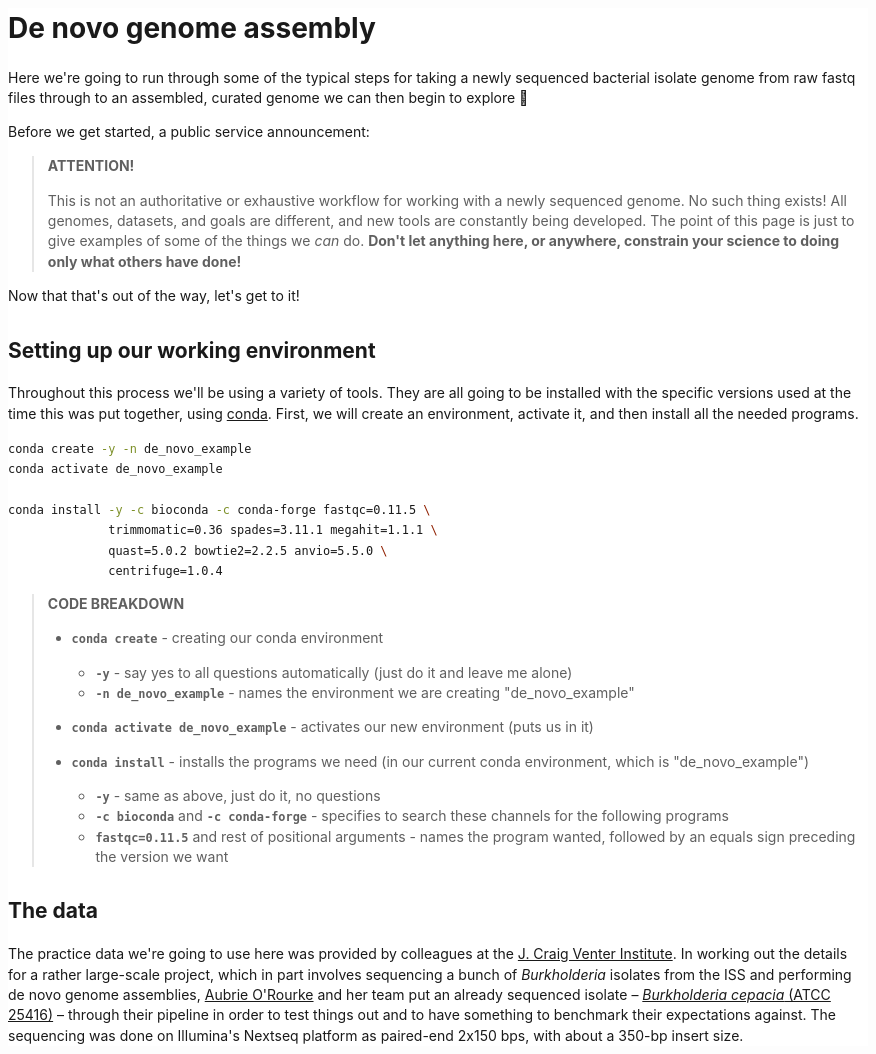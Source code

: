 # De novo genome assembly

Here we're going to run through some of the typical steps for taking a newly sequenced bacterial isolate genome from raw fastq files through to an assembled, curated genome we can then begin to explore 🙂  

Before we get started, a public service announcement:

> **ATTENTION!**
> 
> This is not an authoritative or exhaustive workflow for working with a newly sequenced genome. No such thing exists! All genomes, datasets, and goals are different, and new tools are constantly being developed. The point of this page is just to give examples of some of the things we <i>can</i> do. <b>Don't let anything here, or anywhere, constrain your science to doing only what others have done!</b></div>

Now that that's out of the way, let's get to it!  

## Setting up our working environment
Throughout this process we'll be using a variety of tools. They are all going to be installed with the specific versions used at the time this was put together, using [conda](https://conda.io/docs/). First, we will create an environment, activate it, and then install all the needed programs.

```bash
conda create -y -n de_novo_example
conda activate de_novo_example

conda install -y -c bioconda -c conda-forge fastqc=0.11.5 \
              trimmomatic=0.36 spades=3.11.1 megahit=1.1.1 \
              quast=5.0.2 bowtie2=2.2.5 anvio=5.5.0 \
              centrifuge=1.0.4
```

> **CODE BREAKDOWN**
> 
> - **`conda create`** - creating our conda environment
>   - **`-y`** - say yes to all questions automatically (just do it and leave me alone)
>   - **`-n de_novo_example`** - names the environment we are creating "de_novo_example"
> 
> - **`conda activate de_novo_example`** - activates our new environment (puts us in it)
> 
> - **`conda install`** - installs the programs we need (in our current conda environment, which is "de_novo_example")
>   - **`-y`** - same as above, just do it, no questions
>   - **`-c bioconda`** and **`-c conda-forge`** - specifies to search these channels for the following programs
>   - **`fastqc=0.11.5`** and rest of positional arguments - names the program wanted, followed by an equals sign preceding the version we want

## The data
The practice data we're going to use here was provided by colleagues at the [J. Craig Venter Institute](http://www.jcvi.org/). In working out the details for a rather large-scale project, which in part involves sequencing a bunch of *Burkholderia* isolates from the ISS and performing de novo genome assemblies, [Aubrie O'Rourke](https://www.jcvi.org/about/aorourke) and her team put an already sequenced isolate – [*Burkholderia cepacia* (ATCC 25416)](https://www.atcc.org/products/all/25416.aspx) – through their pipeline in order to test things out and to have something to benchmark their expectations against. The sequencing was done on Illumina's Nextseq platform as paired-end 2x150 bps, with about a 350-bp insert size.  
